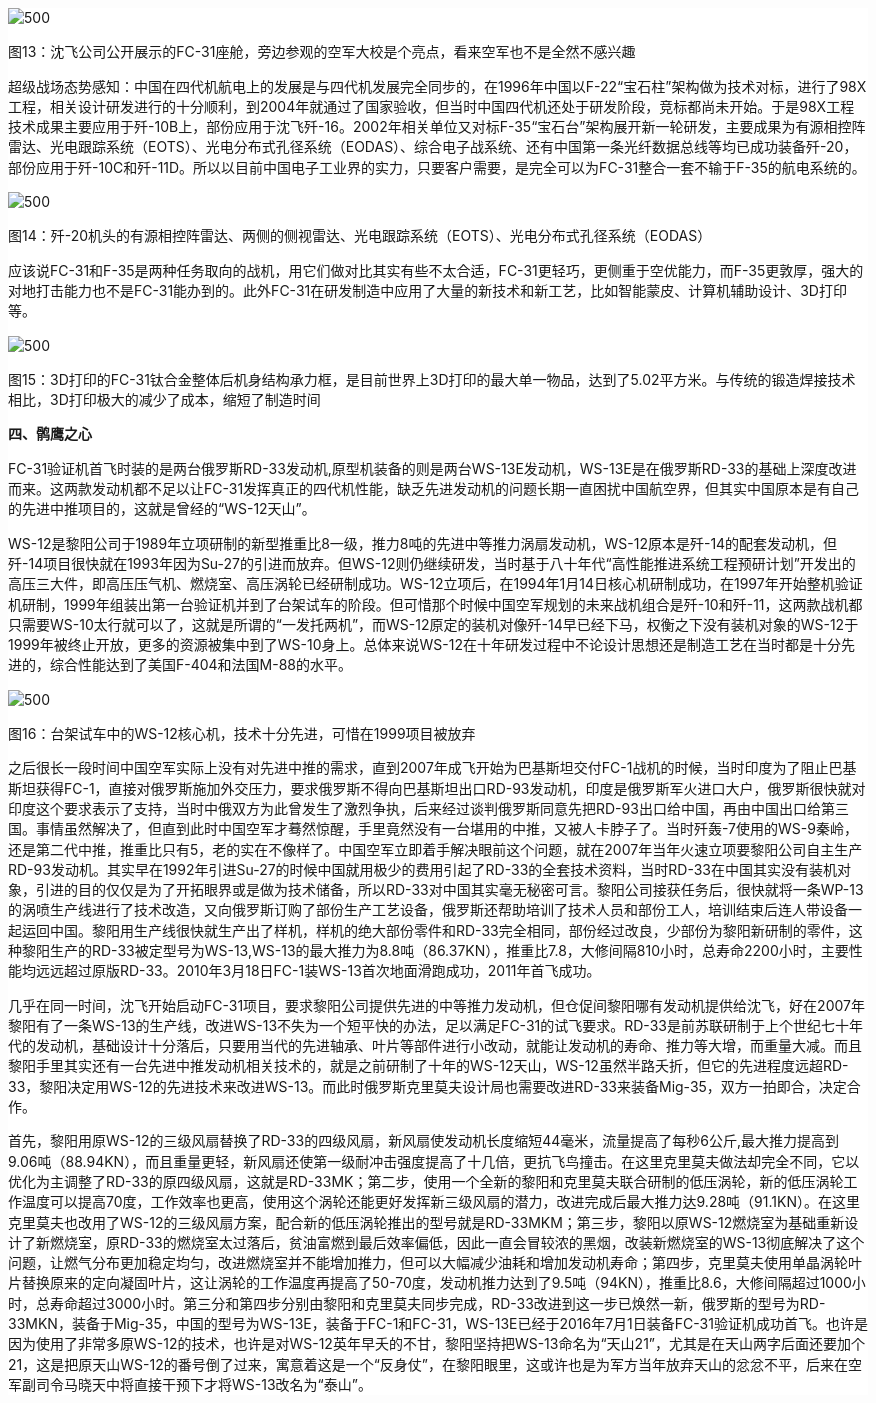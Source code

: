 ![500](https://mile3-1253674458.cos.ap-chengdu.myqcloud.com/assets/assets/20180328215507791.jpg)

图13：沈飞公司公开展示的FC-31座舱，旁边参观的空军大校是个亮点，看来空军也不是全然不感兴趣

超级战场态势感知：中国在四代机航电上的发展是与四代机发展完全同步的，在1996年中国以F-22“宝石柱”架构做为技术对标，进行了98X工程，相关设计研发进行的十分顺利，到2004年就通过了国家验收，但当时中国四代机还处于研发阶段，竞标都尚未开始。于是98X工程技术成果主要应用于歼-10B上，部份应用于沈飞歼-16。2002年相关单位又对标F-35“宝石台”架构展开新一轮研发，主要成果为有源相控阵雷达、光电跟踪系统（EOTS）、光电分布式孔径系统（EODAS）、综合电子战系统、还有中国第一条光纤数据总线等均已成功装备歼-20，部份应用于歼-10C和歼-11D。所以以目前中国电子工业界的实力，只要客户需要，是完全可以为FC-31整合一套不输于F-35的航电系统的。

![500](https://mile3-1253674458.cos.ap-chengdu.myqcloud.com/assets/assets/20180328215546208.jpg)

图14：歼-20机头的有源相控阵雷达、两侧的侧视雷达、光电跟踪系统（EOTS）、光电分布式孔径系统（EODAS）

应该说FC-31和F-35是两种任务取向的战机，用它们做对比其实有些不太合适，FC-31更轻巧，更侧重于空优能力，而F-35更敦厚，强大的对地打击能力也不是FC-31能办到的。此外FC-31在研发制造中应用了大量的新技术和新工艺，比如智能蒙皮、计算机辅助设计、3D打印等。

![500](https://mile3-1253674458.cos.ap-chengdu.myqcloud.com/assets/assets/20180328215614468.jpg)

图15：3D打印的FC-31钛合金整体后机身结构承力框，是目前世界上3D打印的最大单一物品，达到了5.02平方米。与传统的锻造焊接技术相比，3D打印极大的减少了成本，缩短了制造时间



**四、鹘鹰之心**

FC-31验证机首飞时装的是两台俄罗斯RD-33发动机,原型机装备的则是两台WS-13E发动机，WS-13E是在俄罗斯RD-33的基础上深度改进而来。这两款发动机都不足以让FC-31发挥真正的四代机性能，缺乏先进发动机的问题长期一直困扰中国航空界，但其实中国原本是有自己的先进中推项目的，这就是曾经的“WS-12天山”。

WS-12是黎阳公司于1989年立项研制的新型推重比8一级，推力8吨的先进中等推力涡扇发动机，WS-12原本是歼-14的配套发动机，但歼-14项目很快就在1993年因为Su-27的引进而放弃。但WS-12则仍继续研发，当时基于八十年代“高性能推进系统工程预研计划”开发出的高压三大件，即高压压气机、燃烧室、高压涡轮已经研制成功。WS-12立项后，在1994年1月14日核心机研制成功，在1997年开始整机验证机研制，1999年组装出第一台验证机并到了台架试车的阶段。但可惜那个时候中国空军规划的未来战机组合是歼-10和歼-11，这两款战机都只需要WS-10太行就可以了，这就是所谓的“一发托两机”，而WS-12原定的装机对像歼-14早已经下马，权衡之下没有装机对象的WS-12于1999年被终止开放，更多的资源被集中到了WS-10身上。总体来说WS-12在十年研发过程中不论设计思想还是制造工艺在当时都是十分先进的，综合性能达到了美国F-404和法国M-88的水平。

![500](https://mile3-1253674458.cos.ap-chengdu.myqcloud.com/assets/assets/20180328215851668.jpg)

图16：台架试车中的WS-12核心机，技术十分先进，可惜在1999项目被放弃

之后很长一段时间中国空军实际上没有对先进中推的需求，直到2007年成飞开始为巴基斯坦交付FC-1战机的时候，当时印度为了阻止巴基斯坦获得FC-1，直接对俄罗斯施加外交压力，要求俄罗斯不得向巴基斯坦出口RD-93发动机，印度是俄罗斯军火进口大户，俄罗斯很快就对印度这个要求表示了支持，当时中俄双方为此曾发生了激烈争执，后来经过谈判俄罗斯同意先把RD-93出口给中国，再由中国出口给第三国。事情虽然解决了，但直到此时中国空军才蓦然惊醒，手里竟然没有一台堪用的中推，又被人卡脖子了。当时歼轰-7使用的WS-9秦岭，还是第二代中推，推重比只有5，老的实在不像样了。中国空军立即着手解决眼前这个问题，就在2007年当年火速立项要黎阳公司自主生产RD-93发动机。其实早在1992年引进Su-27的时候中国就用极少的费用引起了RD-33的全套技术资料，当时RD-33在中国其实没有装机对象，引进的目的仅仅是为了开拓眼界或是做为技术储备，所以RD-33对中国其实毫无秘密可言。黎阳公司接获任务后，很快就将一条WP-13的涡喷生产线进行了技术改造，又向俄罗斯订购了部份生产工艺设备，俄罗斯还帮助培训了技术人员和部份工人，培训结束后连人带设备一起运回中国。黎阳用生产线很快就生产出了样机，样机的绝大部份零件和RD-33完全相同，部份经过改良，少部份为黎阳新研制的零件，这种黎阳生产的RD-33被定型号为WS-13,WS-13的最大推力为8.8吨（86.37KN），推重比7.8，大修间隔810小时，总寿命2200小时，主要性能均远远超过原版RD-33。2010年3月18日FC-1装WS-13首次地面滑跑成功，2011年首飞成功。

几乎在同一时间，沈飞开始启动FC-31项目，要求黎阳公司提供先进的中等推力发动机，但仓促间黎阳哪有发动机提供给沈飞，好在2007年黎阳有了一条WS-13的生产线，改进WS-13不失为一个短平快的办法，足以满足FC-31的试飞要求。RD-33是前苏联研制于上个世纪七十年代的发动机，基础设计十分落后，只要用当代的先进轴承、叶片等部件进行小改动，就能让发动机的寿命、推力等大增，而重量大减。而且黎阳手里其实还有一台先进中推发动机相关技术的，就是之前研制了十年的WS-12天山，WS-12虽然半路夭折，但它的先进程度远超RD-33，黎阳决定用WS-12的先进技术来改进WS-13。而此时俄罗斯克里莫夫设计局也需要改进RD-33来装备Mig-35，双方一拍即合，决定合作。

首先，黎阳用原WS-12的三级风扇替换了RD-33的四级风扇，新风扇使发动机长度缩短44毫米，流量提高了每秒6公斤,最大推力提高到9.06吨（88.94KN），而且重量更轻，新风扇还使第一级耐冲击强度提高了十几倍，更抗飞鸟撞击。在这里克里莫夫做法却完全不同，它以优化为主调整了RD-33的原四级风扇，这就是RD-33MK；第二步，使用一个全新的黎阳和克里莫夫联合研制的低压涡轮，新的低压涡轮工作温度可以提高70度，工作效率也更高，使用这个涡轮还能更好发挥新三级风扇的潜力，改进完成后最大推力达9.28吨（91.1KN）。在这里克里莫夫也改用了WS-12的三级风扇方案，配合新的低压涡轮推出的型号就是RD-33MKM；第三步，黎阳以原WS-12燃烧室为基础重新设计了新燃烧室，原RD-33的燃烧室太过落后，贫油富燃到最后效率偏低，因此一直会冒较浓的黑烟，改装新燃烧室的WS-13彻底解决了这个问题，让燃气分布更加稳定均匀，改进燃烧室并不能增加推力，但可以大幅减少油耗和增加发动机寿命；第四步，克里莫夫使用单晶涡轮叶片替换原来的定向凝固叶片，这让涡轮的工作温度再提高了50-70度，发动机推力达到了9.5吨（94KN），推重比8.6，大修间隔超过1000小时，总寿命超过3000小时。第三分和第四步分别由黎阳和克里莫夫同步完成，RD-33改进到这一步已焕然一新，俄罗斯的型号为RD-33MKN，装备于Mig-35，中国的型号为WS-13E，装备于FC-1和FC-31，WS-13E已经于2016年7月1日装备FC-31验证机成功首飞。也许是因为使用了非常多原WS-12的技术，也许是对WS-12英年早夭的不甘，黎阳坚持把WS-13命名为“天山21”，尤其是在天山两字后面还要加个21，这是把原天山WS-12的番号倒了过来，寓意着这是一个“反身仗”，在黎阳眼里，这或许也是为军方当年放弃天山的忿忿不平，后来在空军副司令马晓天中将直接干预下才将WS-13改名为“泰山”。
